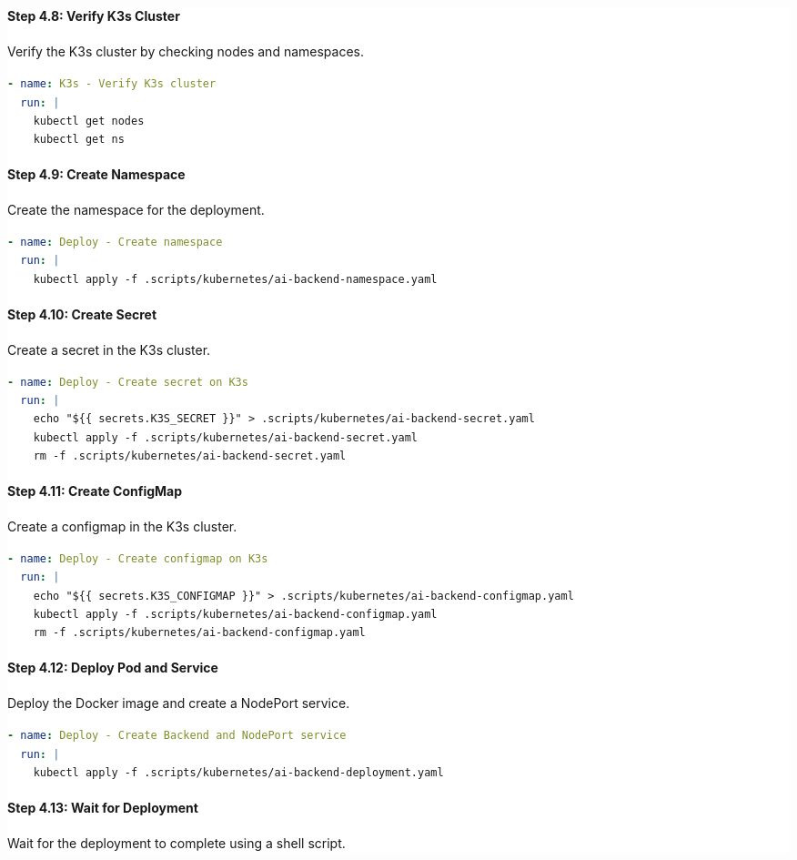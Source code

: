 #### Step 4.8: Verify K3s Cluster

Verify the K3s cluster by checking nodes and namespaces.

```yaml
- name: K3s - Verify K3s cluster
  run: |
    kubectl get nodes
    kubectl get ns
```

#### Step 4.9: Create Namespace

Create the namespace for the deployment.

```yaml
- name: Deploy - Create namespace
  run: |
    kubectl apply -f .scripts/kubernetes/ai-backend-namespace.yaml
```

#### Step 4.10: Create Secret

Create a secret in the K3s cluster.

```yaml
- name: Deploy - Create secret on K3s
  run: |
    echo "${{ secrets.K3S_SECRET }}" > .scripts/kubernetes/ai-backend-secret.yaml
    kubectl apply -f .scripts/kubernetes/ai-backend-secret.yaml
    rm -f .scripts/kubernetes/ai-backend-secret.yaml
```

#### Step 4.11: Create ConfigMap

Create a configmap in the K3s cluster.

```yaml
- name: Deploy - Create configmap on K3s
  run: |
    echo "${{ secrets.K3S_CONFIGMAP }}" > .scripts/kubernetes/ai-backend-configmap.yaml
    kubectl apply -f .scripts/kubernetes/ai-backend-configmap.yaml
    rm -f .scripts/kubernetes/ai-backend-configmap.yaml
```

#### Step 4.12: Deploy Pod and Service

Deploy the Docker image and create a NodePort service.

```yaml
- name: Deploy - Create Backend and NodePort service
  run: |
    kubectl apply -f .scripts/kubernetes/ai-backend-deployment.yaml
```

#### Step 4.13: Wait for Deployment

Wait for the deployment to complete using a shell script.
